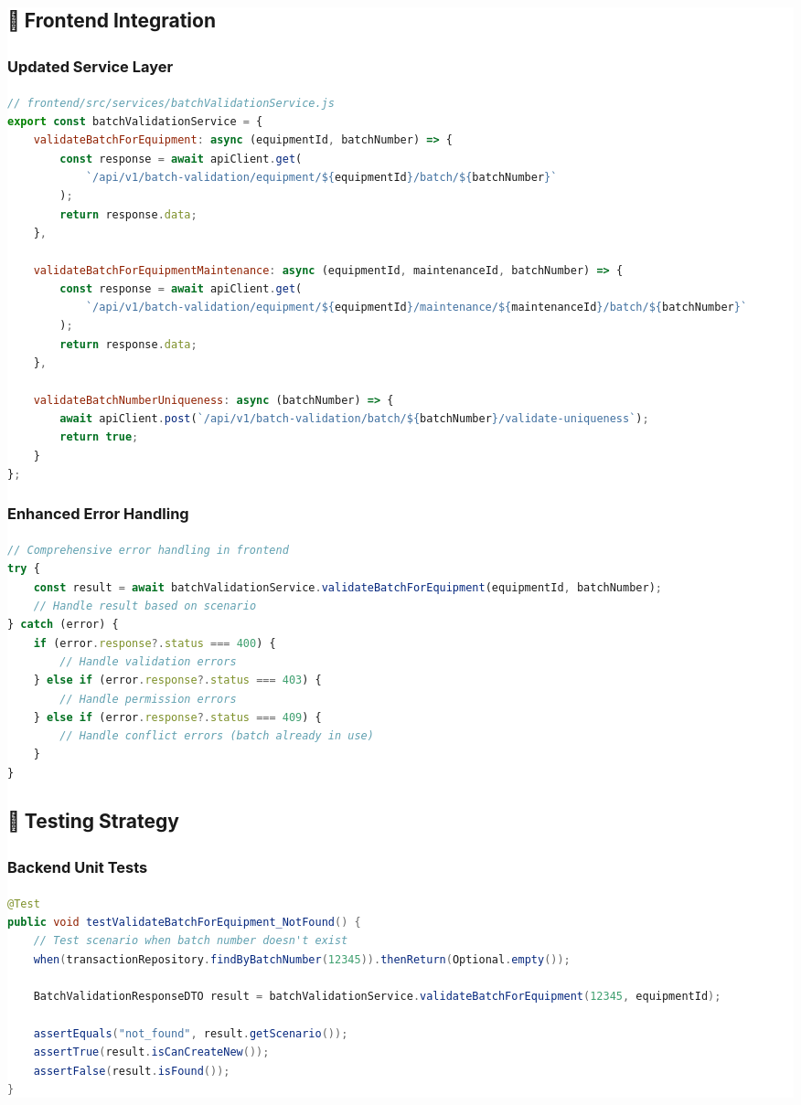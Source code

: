 ## 🔧 Frontend Integration

### **Updated Service Layer**
```javascript
// frontend/src/services/batchValidationService.js
export const batchValidationService = {
    validateBatchForEquipment: async (equipmentId, batchNumber) => {
        const response = await apiClient.get(
            `/api/v1/batch-validation/equipment/${equipmentId}/batch/${batchNumber}`
        );
        return response.data;
    },
    
    validateBatchForEquipmentMaintenance: async (equipmentId, maintenanceId, batchNumber) => {
        const response = await apiClient.get(
            `/api/v1/batch-validation/equipment/${equipmentId}/maintenance/${maintenanceId}/batch/${batchNumber}`
        );
        return response.data;
    },
    
    validateBatchNumberUniqueness: async (batchNumber) => {
        await apiClient.post(`/api/v1/batch-validation/batch/${batchNumber}/validate-uniqueness`);
        return true;
    }
};
```

### **Enhanced Error Handling**
```javascript
// Comprehensive error handling in frontend
try {
    const result = await batchValidationService.validateBatchForEquipment(equipmentId, batchNumber);
    // Handle result based on scenario
} catch (error) {
    if (error.response?.status === 400) {
        // Handle validation errors
    } else if (error.response?.status === 403) {
        // Handle permission errors  
    } else if (error.response?.status === 409) {
        // Handle conflict errors (batch already in use)
    }
}
```

## 🧪 Testing Strategy

### **Backend Unit Tests**
```java
@Test
public void testValidateBatchForEquipment_NotFound() {
    // Test scenario when batch number doesn't exist
    when(transactionRepository.findByBatchNumber(12345)).thenReturn(Optional.empty());
    
    BatchValidationResponseDTO result = batchValidationService.validateBatchForEquipment(12345, equipmentId);
    
    assertEquals("not_found", result.getScenario());
    assertTrue(result.isCanCreateNew());
    assertFalse(result.isFound());
}
```